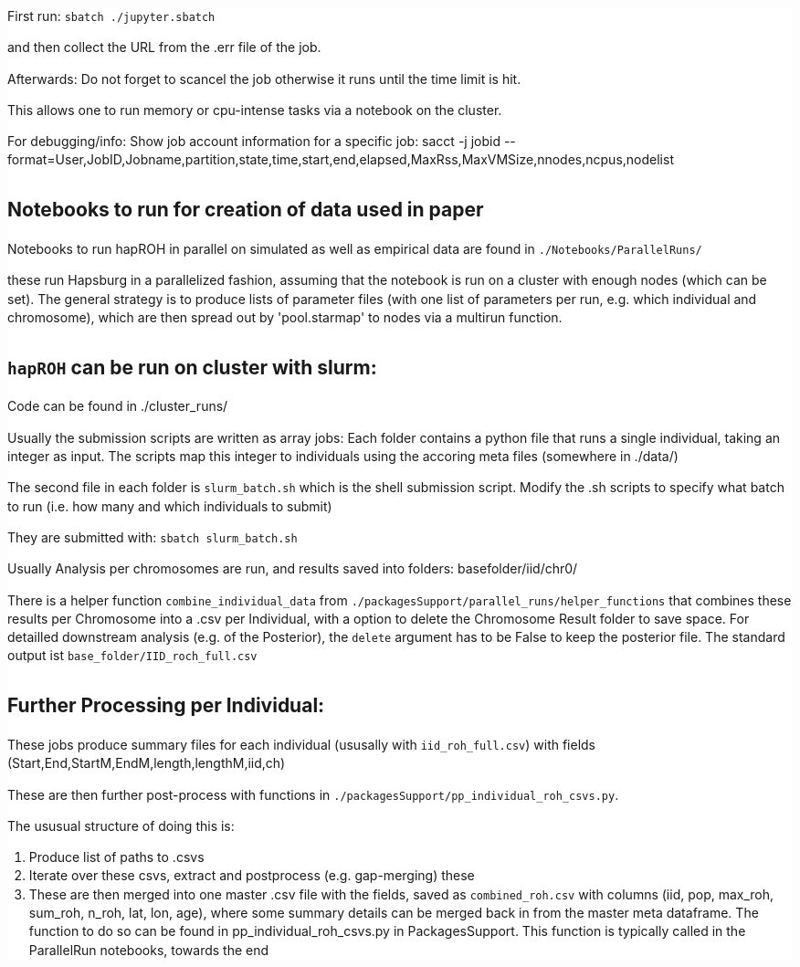 First run: 
`sbatch ./jupyter.sbatch`

and then collect the URL from the .err file of the job. 

Afterwards: Do not forget to scancel the job otherwise it runs until the time limit is hit.

This allows one to run memory or cpu-intense tasks via a notebook on the cluster.

For debugging/info: Show job account information for a specific job:
sacct -j jobid --format=User,JobID,Jobname,partition,state,time,start,end,elapsed,MaxRss,MaxVMSize,nnodes,ncpus,nodelist


## Notebooks to run for creation of data used in paper
Notebooks to run hapROH in parallel on simulated as well as empirical data are found in
`./Notebooks/ParallelRuns/`

these run Hapsburg in a parallelized fashion, assuming that the notebook is run on a cluster with enough nodes (which can be set). The general strategy is to produce lists of parameter files (with one list of parameters per run, e.g. which individual and chromosome), which are then spread out by 'pool.starmap' to nodes via a multirun function.

## `hapROH` can be run on cluster with slurm:
Code can be found in ./cluster_runs/

Usually the submission scripts are written as array jobs:
Each folder contains a python file that runs a single individual, taking an integer as input. The scripts map this integer to individuals using the accoring meta files (somewhere in ./data/)

The second file in each folder is `slurm_batch.sh` which is the shell submission script. Modify the .sh scripts to specify what batch to run (i.e. how many and which individuals to submit)

They are submitted with:
`sbatch slurm_batch.sh`

Usually Analysis per chromosomes are run, and results saved into folders: basefolder/iid/chr0/

There is a helper function `combine_individual_data` from `./packagesSupport/parallel_runs/helper_functions` that combines these results per Chromosome into a .csv per Individual, with a option to delete the Chromosome Result folder to save space. For detailled downstream analysis (e.g. of the Posterior), the `delete` argument has to be False to keep the posterior file. The standard output ist `base_folder/IID_roch_full.csv`

## Further Processing per Individual:
These jobs produce summary files for each individual (ususally with `iid_roh_full.csv`) with fields
(Start,End,StartM,EndM,length,lengthM,iid,ch)

These are then further post-process with functions in `./packagesSupport/pp_individual_roh_csvs.py`.

The ususual structure of doing this is:

1) Produce list of paths to .csvs
2) Iterate over these csvs, extract and postprocess (e.g. gap-merging) these
3) These are then merged into one master .csv file with the fields, saved as `combined_roh.csv` with columns
(iid, pop, max_roh, sum_roh, n_roh, lat, lon, age), where some summary details can be merged back in from the master meta dataframe. The function to do so can be found in pp_individual_roh_csvs.py in PackagesSupport. This function is typically called in the ParallelRun notebooks, towards the end
